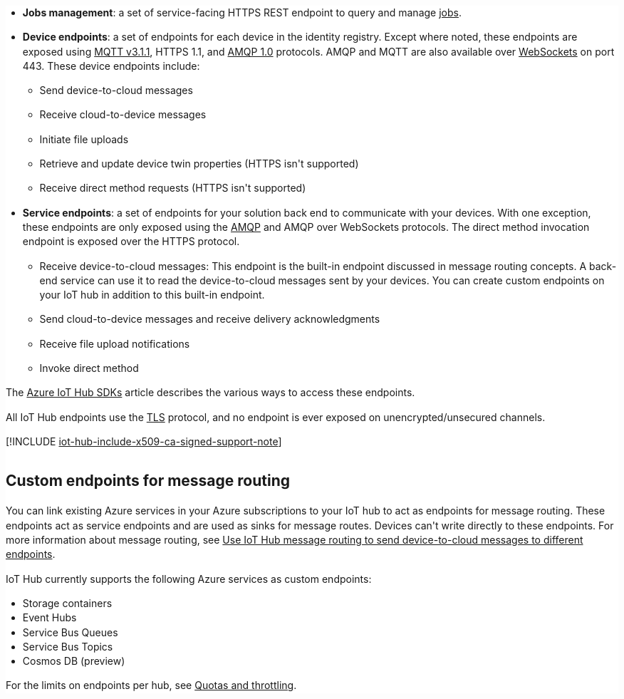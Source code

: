 * **Jobs management**: a set of service-facing HTTPS REST endpoint to query and manage [jobs](iot-hub-devguide-jobs.md).

* **Device endpoints**: a set of endpoints for each device in the identity registry. Except where noted, these endpoints are exposed using [MQTT v3.1.1](https://mqtt.org/), HTTPS 1.1, and [AMQP 1.0](https://www.amqp.org/) protocols. AMQP and MQTT are also available over [WebSockets](https://tools.ietf.org/html/rfc6455) on port 443. These device endpoints include:

  * Send device-to-cloud messages

  * Receive cloud-to-device messages

  * Initiate file uploads

  * Retrieve and update device twin properties (HTTPS isn't supported)

  * Receive direct method requests (HTTPS isn't supported)

* **Service endpoints**: a set of endpoints for your solution back end to communicate with your devices. With one exception, these endpoints are only exposed using the [AMQP](https://www.amqp.org/) and AMQP over WebSockets protocols. The direct method invocation endpoint is exposed over the HTTPS protocol.
  
  * Receive device-to-cloud messages: This endpoint is the built-in endpoint discussed in message routing concepts. A back-end service can use it to read the device-to-cloud messages sent by your devices. You can create custom endpoints on your IoT hub in addition to this built-in endpoint.
  
  * Send cloud-to-device messages and receive delivery acknowledgments

  * Receive file upload notifications
  
  * Invoke direct method

The [Azure IoT Hub SDKs](iot-hub-devguide-sdks.md) article describes the various ways to access these endpoints.

All IoT Hub endpoints use the [TLS](https://tools.ietf.org/html/rfc5246) protocol, and no endpoint is ever exposed on unencrypted/unsecured channels.

[!INCLUDE [iot-hub-include-x509-ca-signed-support-note](../../includes/iot-hub-include-x509-ca-signed-support-note.md)]

## Custom endpoints for message routing

You can link existing Azure services in your Azure subscriptions to your IoT hub to act as endpoints for message routing. These endpoints act as service endpoints and are used as sinks for message routes. Devices can't write directly to these endpoints. For more information about message routing, see [Use IoT Hub message routing to send device-to-cloud messages to different endpoints](../iot-hub/iot-hub-devguide-messages-d2c.md).

IoT Hub currently supports the following Azure services as custom endpoints:

* Storage containers
* Event Hubs
* Service Bus Queues
* Service Bus Topics
* Cosmos DB (preview)
   
For the limits on endpoints per hub, see [Quotas and throttling](iot-hub-devguide-quotas-throttling.md).
